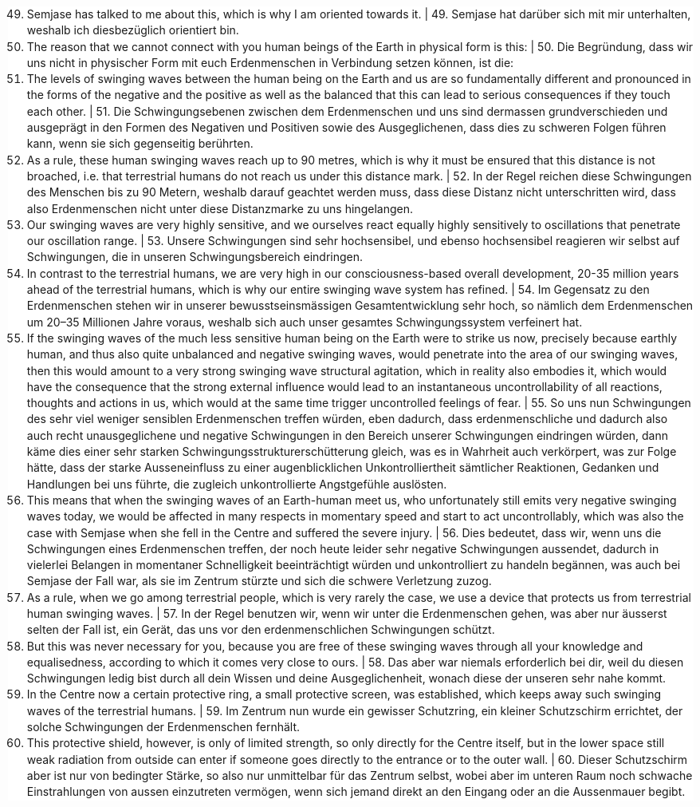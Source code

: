 49. Semjase has talked to me about this, which is why I am oriented towards it.  | 49. Semjase hat darüber sich mit mir unterhalten, weshalb ich diesbezüglich orientiert bin.   
50. The reason that we cannot connect with you human beings of the Earth in physical form is this:  | 50. Die Begründung, dass wir uns nicht in physischer Form mit euch Erdenmenschen in Verbindung setzen können, ist die:   
51. The levels of swinging waves between the human being on the Earth and us are so fundamentally different and pronounced in the forms of the negative and the positive as well as the balanced that this can lead to serious consequences if they touch each other.  | 51. Die Schwingungsebenen zwischen dem Erdenmenschen und uns sind dermassen grundverschieden und ausgeprägt in den Formen des Negativen und Positiven sowie des Ausgeglichenen, dass dies zu schweren Folgen führen kann, wenn sie sich gegenseitig berührten.   
52. As a rule, these human swinging waves reach up to 90 metres, which is why it must be ensured that this distance is not broached, i.e. that terrestrial humans do not reach us under this distance mark.  | 52. In der Regel reichen diese Schwingungen des Menschen bis zu 90 Metern, weshalb darauf geachtet werden muss, dass diese Distanz nicht unterschritten wird, dass also Erdenmenschen nicht unter diese Distanzmarke zu uns hingelangen.   
53. Our swinging waves are very highly sensitive, and we ourselves react equally highly sensitively to oscillations that penetrate our oscillation range.  | 53. Unsere Schwingungen sind sehr hochsensibel, und ebenso hochsensibel reagieren wir selbst auf Schwingungen, die in unseren Schwingungsbereich eindringen.   
54. In contrast to the terrestrial humans, we are very high in our consciousness-based overall development, 20-35 million years ahead of the terrestrial humans, which is why our entire swinging wave system has refined.  | 54. Im Gegensatz zu den Erdenmenschen stehen wir in unserer bewusstseinsmässigen Gesamtentwicklung sehr hoch, so nämlich dem Erdenmenschen um 20–35 Millionen Jahre voraus, weshalb sich auch unser gesamtes Schwingungssystem verfeinert hat.   
55. If the swinging waves of the much less sensitive human being on the Earth were to strike us now, precisely because earthly human, and thus also quite unbalanced and negative swinging waves, would penetrate into the area of our swinging waves, then this would amount to a very strong swinging wave structural agitation, which in reality also embodies it, which would have the consequence that the strong external influence would lead to an instantaneous uncontrollability of all reactions, thoughts and actions in us, which would at the same time trigger uncontrolled feelings of fear.  | 55. So uns nun Schwingungen des sehr viel weniger sensiblen Erdenmenschen treffen würden, eben dadurch, dass erdenmenschliche und dadurch also auch recht unausgeglichene und negative Schwingungen in den Bereich unserer Schwingungen eindringen würden, dann käme dies einer sehr starken Schwingungsstrukturerschütterung gleich, was es in Wahrheit auch verkörpert, was zur Folge hätte, dass der starke Ausseneinfluss zu einer augenblicklichen Unkontrolliertheit sämtlicher Reaktionen, Gedanken und Handlungen bei uns führte, die zugleich unkontrollierte Angstgefühle auslösten.   
56. This means that when the swinging waves of an Earth-human meet us, who unfortunately still emits very negative swinging waves today, we would be affected in many respects in momentary speed and start to act uncontrollably, which was also the case with Semjase when she fell in the Centre and suffered the severe injury.  | 56. Dies bedeutet, dass wir, wenn uns die Schwingungen eines Erdenmenschen treffen, der noch heute leider sehr negative Schwingungen aussendet, dadurch in vielerlei Belangen in momentaner Schnelligkeit beeinträchtigt würden und unkontrolliert zu handeln begännen, was auch bei Semjase der Fall war, als sie im Zentrum stürzte und sich die schwere Verletzung zuzog.   
57. As a rule, when we go among terrestrial people, which is very rarely the case, we use a device that protects us from terrestrial human swinging waves.  | 57. In der Regel benutzen wir, wenn wir unter die Erdenmenschen gehen, was aber nur äusserst selten der Fall ist, ein Gerät, das uns vor den erdenmenschlichen Schwingungen schützt.   
58. But this was never necessary for you, because you are free of these swinging waves through all your knowledge and equalisedness, according to which it comes very close to ours.  | 58. Das aber war niemals erforderlich bei dir, weil du diesen Schwingungen ledig bist durch all dein Wissen und deine Ausgeglichenheit, wonach diese der unseren sehr nahe kommt.   
59. In the Centre now a certain protective ring, a small protective screen, was established, which keeps away such swinging waves of the terrestrial humans.  | 59. Im Zentrum nun wurde ein gewisser Schutzring, ein kleiner Schutzschirm errichtet, der solche Schwingungen der Erdenmenschen fernhält.   
60. This protective shield, however, is only of limited strength, so only directly for the Centre itself, but in the lower space still weak radiation from outside can enter if someone goes directly to the entrance or to the outer wall.  | 60. Dieser Schutzschirm aber ist nur von bedingter Stärke, so also nur unmittelbar für das Zentrum selbst, wobei aber im unteren Raum noch schwache Einstrahlungen von aussen einzutreten vermögen, wenn sich jemand direkt an den Eingang oder an die Aussenmauer begibt.   